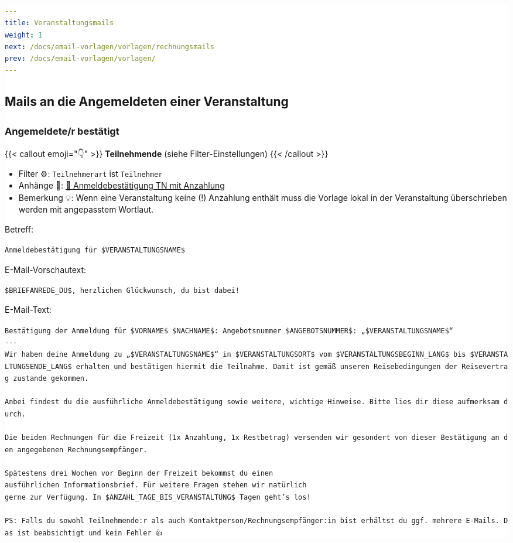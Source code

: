 ```yaml
---
title: Veranstaltungsmails
weight: 1
next: /docs/email-vorlagen/vorlagen/rechnungsmails
prev: /docs/email-vorlagen/vorlagen/
---
```


## Mails an die Angemeldeten einer Veranstaltung

### Angemeldete/r bestätigt

{{< callout emoji="👇" >}}
  **Teilnehmende** (siehe Filter-Einstellungen)
{{< /callout >}}

- Filter ⚙: `Teilnehmerart` ist `Teilnehmer`
- Anhänge 🔗:  [📄 Anmeldebestätigung TN mit Anzahlung](/docs/dokument-vorlagen/#Anmeldebestaetigung-TN-mit-Anzahlung)
- Bemerkung 💡: Wenn eine Veranstaltung keine (!) Anzahlung enthält muss die Vorlage lokal in der Veranstaltung überschrieben werden mit angepasstem Wortlaut.

Betreff:

```
Anmeldebestätigung für $VERANSTALTUNGSNAME$
```

E-Mail-Vorschautext:

```
$BRIEFANREDE_DU$, herzlichen Glückwunsch, du bist dabei!
```

E-Mail-Text:

```
Bestätigung der Anmeldung für $VORNAME$ $NACHNAME$: Angebotsnummer $ANGEBOTSNUMMER$: „$VERANSTALTUNGSNAME$“
---
Wir haben deine Anmeldung zu „$VERANSTALTUNGSNAME$“ in $VERANSTALTUNGSORT$ vom $VERANSTALTUNGSBEGINN_LANG$ bis $VERANSTALTUNGSENDE_LANG$ erhalten und bestätigen hiermit die Teilnahme. Damit ist gemäß unseren Reisebedingungen der Reisevertrag zustande gekommen.

Anbei findest du die ausführliche Anmeldebestätigung sowie weitere, wichtige Hinweise. Bitte lies dir diese aufmerksam durch.

Die beiden Rechnungen für die Freizeit (1x Anzahlung, 1x Restbetrag) versenden wir gesondert von dieser Bestätigung an den angegebenen Rechnungsempfänger.

Spätestens drei Wochen vor Beginn der Freizeit bekommst du einen
ausführlichen Informationsbrief. Für weitere Fragen stehen wir natürlich
gerne zur Verfügung. In $ANZAHL_TAGE_BIS_VERANSTALTUNG$ Tagen geht’s los!

PS: Falls du sowohl Teilnehmende:r als auch Kontaktperson/Rechnungsempfänger:in bist erhältst du ggf. mehrere E-Mails. Das ist beabsichtigt und kein Fehler 👍
```
